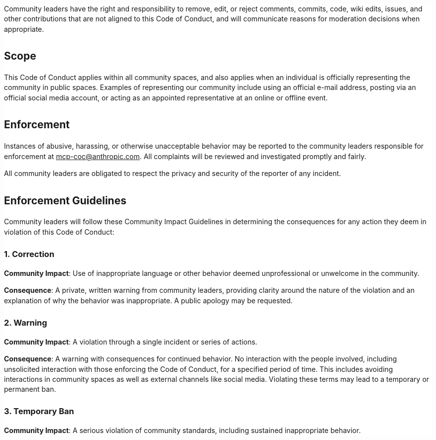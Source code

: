 Community leaders have the right and responsibility to remove, edit, or reject
comments, commits, code, wiki edits, issues, and other contributions that are
not aligned to this Code of Conduct, and will communicate reasons for moderation
decisions when appropriate.

## Scope

This Code of Conduct applies within all community spaces, and also applies when
an individual is officially representing the community in public spaces.
Examples of representing our community include using an official e-mail address,
posting via an official social media account, or acting as an appointed
representative at an online or offline event.

## Enforcement

Instances of abusive, harassing, or otherwise unacceptable behavior may be
reported to the community leaders responsible for enforcement at
mcp-coc@anthropic.com.
All complaints will be reviewed and investigated promptly and fairly.

All community leaders are obligated to respect the privacy and security of the
reporter of any incident.

## Enforcement Guidelines

Community leaders will follow these Community Impact Guidelines in determining
the consequences for any action they deem in violation of this Code of Conduct:

### 1. Correction

**Community Impact**: Use of inappropriate language or other behavior deemed
unprofessional or unwelcome in the community.

**Consequence**: A private, written warning from community leaders, providing
clarity around the nature of the violation and an explanation of why the
behavior was inappropriate. A public apology may be requested.

### 2. Warning

**Community Impact**: A violation through a single incident or series
of actions.

**Consequence**: A warning with consequences for continued behavior. No
interaction with the people involved, including unsolicited interaction with
those enforcing the Code of Conduct, for a specified period of time. This
includes avoiding interactions in community spaces as well as external channels
like social media. Violating these terms may lead to a temporary or
permanent ban.

### 3. Temporary Ban

**Community Impact**: A serious violation of community standards, including
sustained inappropriate behavior.
